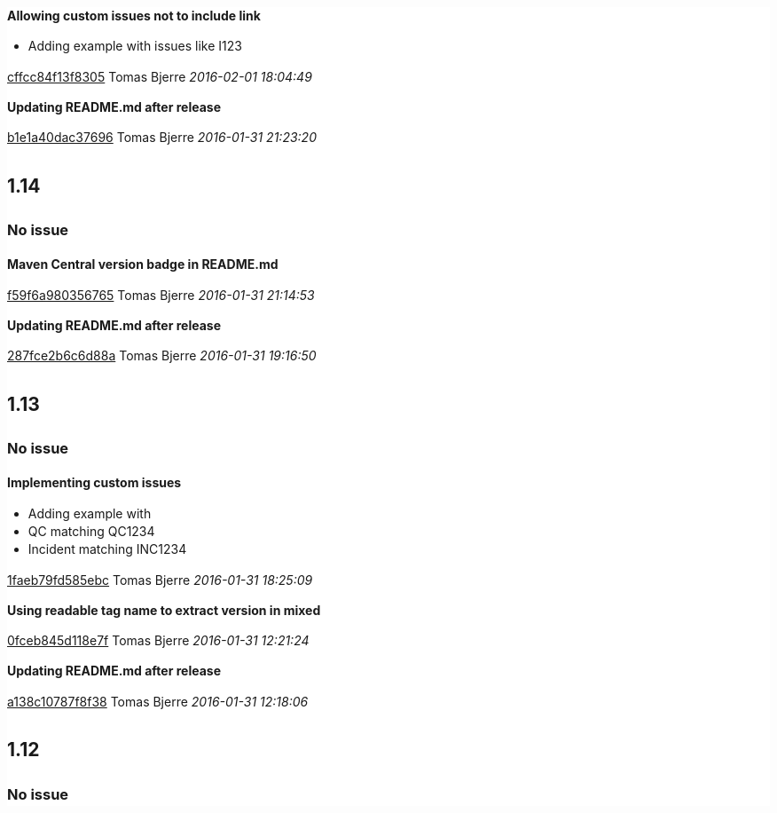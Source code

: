**Allowing custom issues not to include link**

 * Adding example with issues like I123 

[cffcc84f13f8305](https://github.com/tomasbjerre/git-changelog-gradle-plugin/commit/cffcc84f13f8305) Tomas Bjerre *2016-02-01 18:04:49*

**Updating README.md after release**


[b1e1a40dac37696](https://github.com/tomasbjerre/git-changelog-gradle-plugin/commit/b1e1a40dac37696) Tomas Bjerre *2016-01-31 21:23:20*


## 1.14
### No issue

**Maven Central version badge in README.md**


[f59f6a980356765](https://github.com/tomasbjerre/git-changelog-gradle-plugin/commit/f59f6a980356765) Tomas Bjerre *2016-01-31 21:14:53*

**Updating README.md after release**


[287fce2b6c6d88a](https://github.com/tomasbjerre/git-changelog-gradle-plugin/commit/287fce2b6c6d88a) Tomas Bjerre *2016-01-31 19:16:50*


## 1.13
### No issue

**Implementing custom issues**

 * Adding example with 
 * QC matching QC1234 
 * Incident matching INC1234 

[1faeb79fd585ebc](https://github.com/tomasbjerre/git-changelog-gradle-plugin/commit/1faeb79fd585ebc) Tomas Bjerre *2016-01-31 18:25:09*

**Using readable tag name to extract version in mixed**


[0fceb845d118e7f](https://github.com/tomasbjerre/git-changelog-gradle-plugin/commit/0fceb845d118e7f) Tomas Bjerre *2016-01-31 12:21:24*

**Updating README.md after release**


[a138c10787f8f38](https://github.com/tomasbjerre/git-changelog-gradle-plugin/commit/a138c10787f8f38) Tomas Bjerre *2016-01-31 12:18:06*


## 1.12
### No issue

